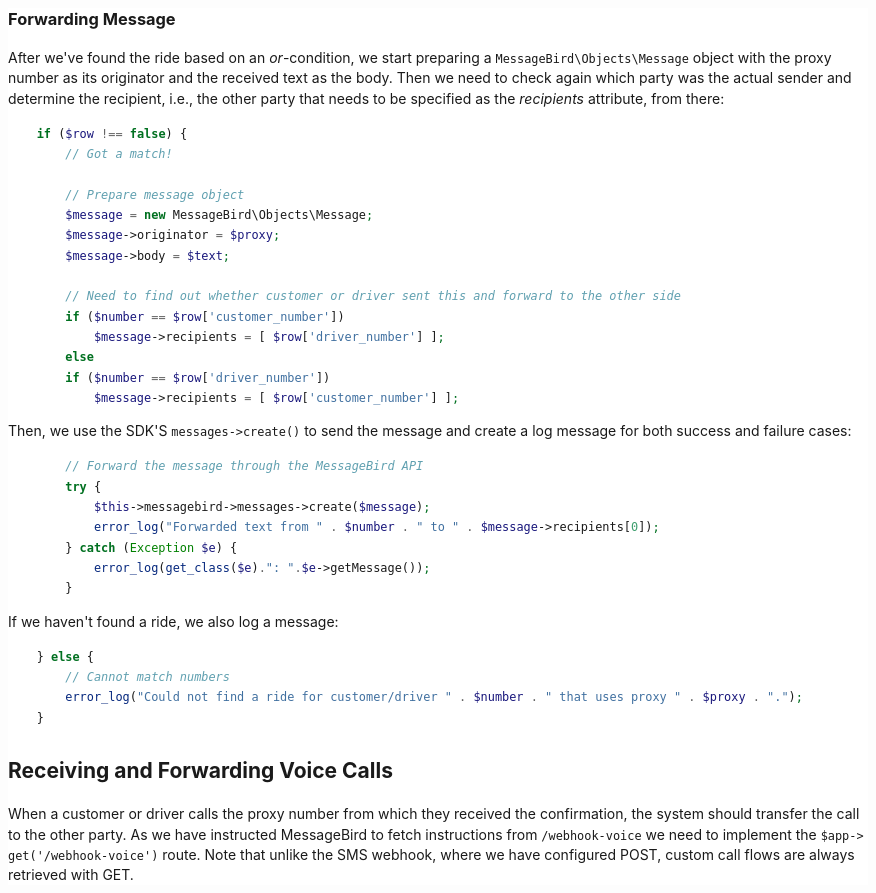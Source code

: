 ### Forwarding Message

After we've found the ride based on an _or_-condition, we start preparing a `MessageBird\Objects\Message` object with the proxy number as its originator and the received text as the body. Then we need to check again which party was the actual sender and determine the recipient, i.e., the other party that needs to be specified as the _recipients_ attribute, from there:

````php
    if ($row !== false) {
        // Got a match!

        // Prepare message object
        $message = new MessageBird\Objects\Message;
        $message->originator = $proxy;
        $message->body = $text;

        // Need to find out whether customer or driver sent this and forward to the other side
        if ($number == $row['customer_number'])
            $message->recipients = [ $row['driver_number'] ];
        else
        if ($number == $row['driver_number'])
            $message->recipients = [ $row['customer_number'] ];
````

Then, we use the SDK'S `messages->create()` to send the message and create a log message for both success and failure cases:

````php
        // Forward the message through the MessageBird API
        try {
            $this->messagebird->messages->create($message);
            error_log("Forwarded text from " . $number . " to " . $message->recipients[0]);
        } catch (Exception $e) {
            error_log(get_class($e).": ".$e->getMessage());
        }
````

If we haven't found a ride, we also log a message:

````php
    } else {
        // Cannot match numbers
        error_log("Could not find a ride for customer/driver " . $number . " that uses proxy " . $proxy . ".");
    }
````

## Receiving and Forwarding Voice Calls

When a customer or driver calls the proxy number from which they received the confirmation, the system should transfer the call to the other party. As we have instructed MessageBird to fetch instructions from `/webhook-voice` we need to implement the `$app->get('/webhook-voice')` route. Note that unlike the SMS webhook, where we have configured POST, custom call flows are always retrieved with GET.
